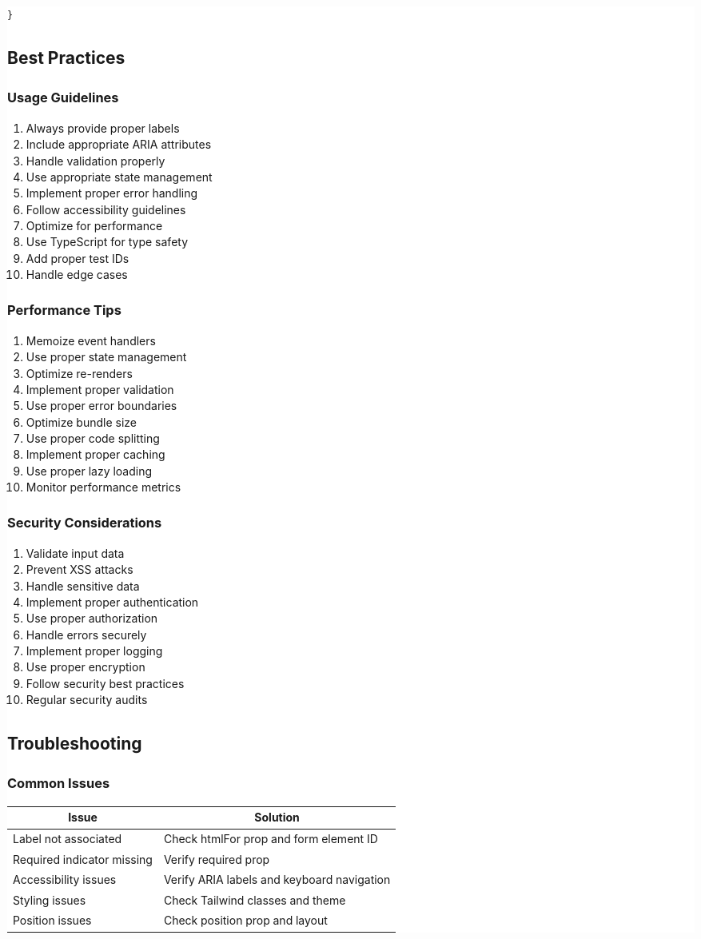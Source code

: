 ```tsx
}
```

## Best Practices

### Usage Guidelines
1. Always provide proper labels
2. Include appropriate ARIA attributes
3. Handle validation properly
4. Use appropriate state management
5. Implement proper error handling
6. Follow accessibility guidelines
7. Optimize for performance
8. Use TypeScript for type safety
9. Add proper test IDs
10. Handle edge cases

### Performance Tips
1. Memoize event handlers
2. Use proper state management
3. Optimize re-renders
4. Implement proper validation
5. Use proper error boundaries
6. Optimize bundle size
7. Use proper code splitting
8. Implement proper caching
9. Use proper lazy loading
10. Monitor performance metrics

### Security Considerations
1. Validate input data
2. Prevent XSS attacks
3. Handle sensitive data
4. Implement proper authentication
5. Use proper authorization
6. Handle errors securely
7. Implement proper logging
8. Use proper encryption
9. Follow security best practices
10. Regular security audits

## Troubleshooting

### Common Issues
| Issue | Solution |
|-------|----------|
| Label not associated | Check htmlFor prop and form element ID |
| Required indicator missing | Verify required prop |
| Accessibility issues | Verify ARIA labels and keyboard navigation |
| Styling issues | Check Tailwind classes and theme |
| Position issues | Check position prop and layout |
